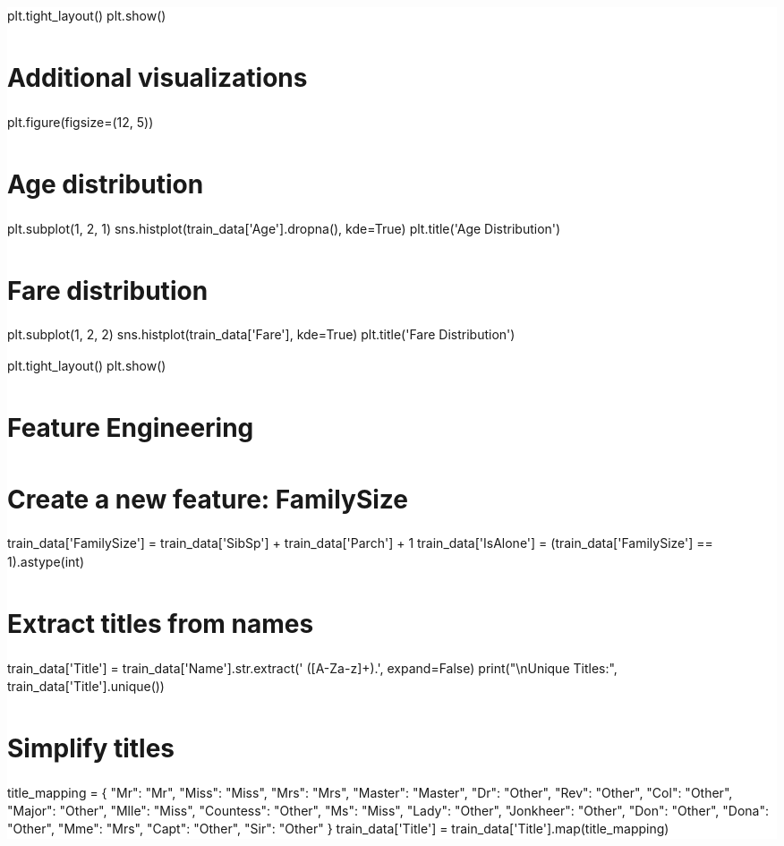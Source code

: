 plt.tight_layout()
plt.show()

# Additional visualizations
plt.figure(figsize=(12, 5))

# Age distribution
plt.subplot(1, 2, 1)
sns.histplot(train_data['Age'].dropna(), kde=True)
plt.title('Age Distribution')

# Fare distribution
plt.subplot(1, 2, 2)
sns.histplot(train_data['Fare'], kde=True)
plt.title('Fare Distribution')

plt.tight_layout()
plt.show()

# Feature Engineering
# Create a new feature: FamilySize
train_data['FamilySize'] = train_data['SibSp'] + train_data['Parch'] + 1
train_data['IsAlone'] = (train_data['FamilySize'] == 1).astype(int)

# Extract titles from names
train_data['Title'] = train_data['Name'].str.extract(' ([A-Za-z]+)\.', expand=False)
print("\nUnique Titles:", train_data['Title'].unique())

# Simplify titles
title_mapping = {
    "Mr": "Mr",
    "Miss": "Miss",
    "Mrs": "Mrs",
    "Master": "Master",
    "Dr": "Other",
    "Rev": "Other",
    "Col": "Other",
    "Major": "Other",
    "Mlle": "Miss",
    "Countess": "Other",
    "Ms": "Miss",
    "Lady": "Other",
    "Jonkheer": "Other",
    "Don": "Other",
    "Dona": "Other",
    "Mme": "Mrs",
    "Capt": "Other",
    "Sir": "Other"
}
train_data['Title'] = train_data['Title'].map(title_mapping)
